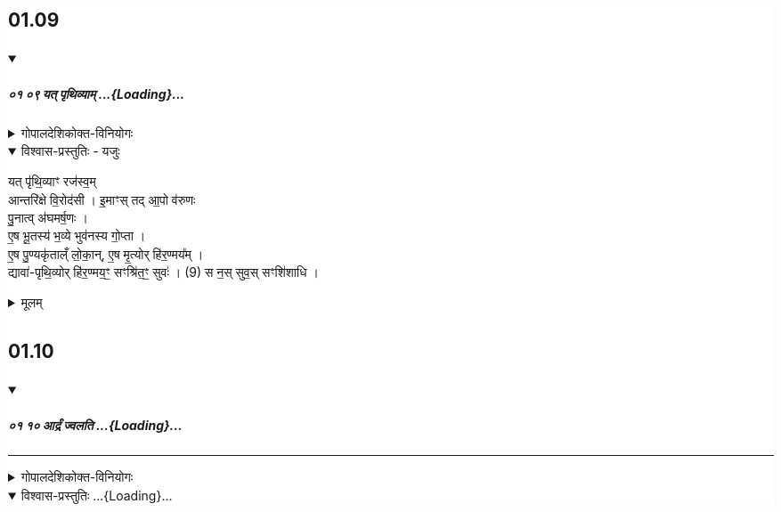 

## 01.09

<div class="js_include" includetitle="false" newlevelforh1="2" unfilled url="/vedAH_Rk/shAkalam/saMhitA/sarva-prastutiH/10/190_RtaM_cha_satyaM_cha/"></div>
<div class="js_include" includetitle="false" newlevelforh1="5" unfilled url="/vedAH_yajuH/taittirIyam/AraNyakam/sarva-prastutiH/06_mahA-nArAyaNopaniShat/01_09_yat_pRthivyAm">
<details open><summary><h5>०१ ०९ यत् पृथिव्याम् ...{Loading}...</h5></summary>
<details><summary>गोपालदेशिकोक्त-विनियोगः</summary>

इत्य् अञ्जलिना जलं **गृहीत्वा**,  
शिरस्य् **अभिषिच्य**, 
</details>
<details open><summary>विश्वास-प्रस्तुतिः - यजुः</summary>

यत् पृ॑थि॒व्याꣳ रज॑स्व॒म्  
आन्तरि॑क्षे वि॒रोद॑सी । 
इ॒माꣳस् तद् आ॒पो व॑रुणः  
पु॒नात्व् अ॑घमर्ष॒णः ।  
ए॒ष भू॒तस्य॑ भ॒व्ये भुव॑नस्य गो॒प्ता ।  
ए॒ष पु॒ण्यकृ॑ताल्ँ लो॒का॒न्, ए॒ष मृ॒त्योर् हि॑र॒ण्मय᳚म् ।  
द्यावा॑-पृथि॒व्योर् हि॑र॒ण्मय॒ꣳ॒ सꣳश्रि॑त॒ꣳ॒ सुवः॑ । (9)
स न॒स् सुव॒स् सꣳशि॑शाधि ।  
</details>
<details><summary>मूलम्</summary>

यत् पृ॑थि॒व्याꣳ रज॑स्व॒मान्तरि॑क्षे वि॒रोद॑सी । 
इ॒माꣳस् तद् आ॒पो व॑रुणः पु॒नात्व् अ॑घमर्ष॒णः ।  
ए॒ष भू॒तस्य॑ भ॒व्ये भुव॑नस्य गो॒प्ता ।  
ए॒ष पु॒ण्यकृ॑ताल्ँ लो॒का॒न्, ए॒ष मृ॒त्योर् हि॑र॒ण्मय᳚म् ।  
द्यावा॑-पृथि॒व्योर् हि॑र॒ण्मय॒ꣳ॒ सꣳश्रि॑त॒ꣳ॒ सुवः॑ । (9)
स न॒स् सुव॒स् सꣳशि॑शाधि ।  
</details>
</details>
</div>  



## 01.10

<div class="js_include" includetitle="false" newlevelforh1="5" unfilled url="/vedAH_yajuH/taittirIyam/AraNyakam/sarva-prastutiH/06_mahA-nArAyaNopaniShat/01_10_ArdraM_jvalati/">
<details open><summary><h5>०१ १० आर्द्रं ज्वलति ...{Loading}...</h5></summary>


__________________
<details><summary>गोपालदेशिकोक्त-विनियोगः</summary>

इति चुलुकेन जलं पीत्वा,
</details>
<div class="js_include" newlevelforh1="4" title="विश्वास-प्रस्तुतिः" unfilled="" url="/vedAH_yajuH/taittirIyam/AraNyakam/Rk/vishvAsa-prastutiH/06_mahA-nArAyaNopaniShat/01_10_ArdraM_jvalati/02_Ardra~n_jvalati.md">
<details open><summary><h9>विश्वास-प्रस्तुतिः ...{Loading}...</h9></summary>
